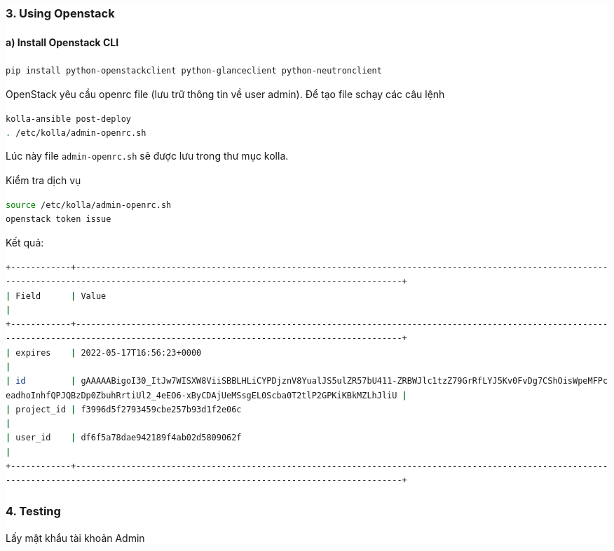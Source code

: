 ### 3. Using Openstack

#### a) Install Openstack CLI

```bash
pip install python-openstackclient python-glanceclient python-neutronclient
```

OpenStack yêu cầu openrc file (lưu trữ  thông tin về user admin). Để tạo file schạy các câu lệnh

```bash
kolla-ansible post-deploy        
. /etc/kolla/admin-openrc.sh
```

Lúc này file `admin-openrc.sh` sẽ được lưu trong thư mục kolla.

Kiểm tra dịch vụ

```bash
source /etc/kolla/admin-openrc.sh
openstack token issue
```

Kết quả:

```bash
+------------+-----------------------------------------------------------------------------------------------------------------------------------------------------------------------------------------+
| Field      | Value                                                                                                                                                                                   |
+------------+-----------------------------------------------------------------------------------------------------------------------------------------------------------------------------------------+
| expires    | 2022-05-17T16:56:23+0000                                                                                                                                                                |
| id         | gAAAAABigoI30_ItJw7WISXW8ViiSBBLHLiCYPDjznV8YualJS5ulZR57bU411-ZRBWJlc1tzZ79GrRfLYJ5Kv0FvDg7CShOisWpeMFPceadhoInhfQPJQBzDp0ZbuhRrtiUl2_4eEO6-xByCDAjUeMSsgEL0Scba0T2tlP2GPKiKBkMZLhJliU |
| project_id | f3996d5f2793459cbe257b93d1f2e06c                                                                                                                                                        |
| user_id    | df6f5a78dae942189f4ab02d5809062f                                                                                                                                                        |
+------------+-----------------------------------------------------------------------------------------------------------------------------------------------------------------------------------------+
```

### 4. Testing

Lấy mật khẩu tài khoản Admin
